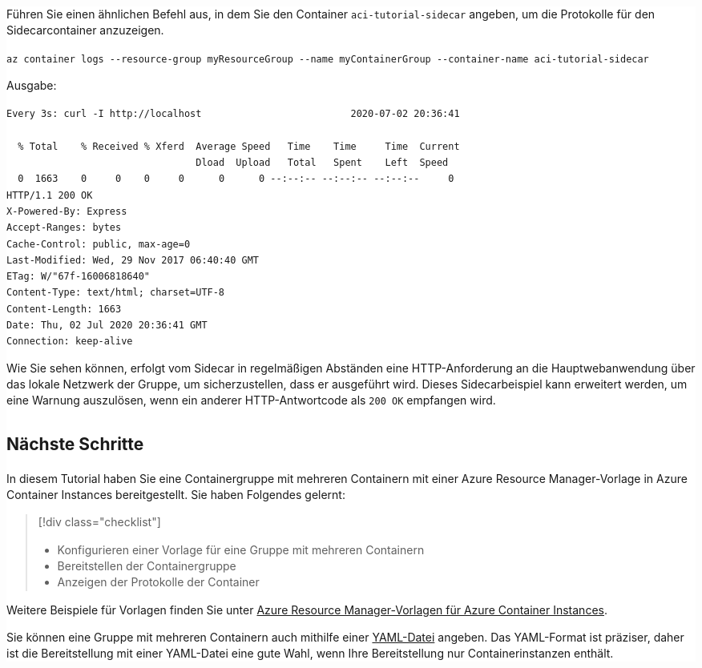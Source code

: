 Führen Sie einen ähnlichen Befehl aus, in dem Sie den Container `aci-tutorial-sidecar` angeben, um die Protokolle für den Sidecarcontainer anzuzeigen.

```azurecli-interactive
az container logs --resource-group myResourceGroup --name myContainerGroup --container-name aci-tutorial-sidecar
```

Ausgabe:

```console
Every 3s: curl -I http://localhost                          2020-07-02 20:36:41

  % Total    % Received % Xferd  Average Speed   Time    Time     Time  Current
                                 Dload  Upload   Total   Spent    Left  Speed
  0  1663    0     0    0     0      0      0 --:--:-- --:--:-- --:--:--     0
HTTP/1.1 200 OK
X-Powered-By: Express
Accept-Ranges: bytes
Cache-Control: public, max-age=0
Last-Modified: Wed, 29 Nov 2017 06:40:40 GMT
ETag: W/"67f-16006818640"
Content-Type: text/html; charset=UTF-8
Content-Length: 1663
Date: Thu, 02 Jul 2020 20:36:41 GMT
Connection: keep-alive
```

Wie Sie sehen können, erfolgt vom Sidecar in regelmäßigen Abständen eine HTTP-Anforderung an die Hauptwebanwendung über das lokale Netzwerk der Gruppe, um sicherzustellen, dass er ausgeführt wird. Dieses Sidecarbeispiel kann erweitert werden, um eine Warnung auszulösen, wenn ein anderer HTTP-Antwortcode als `200 OK` empfangen wird.

## <a name="next-steps"></a>Nächste Schritte

In diesem Tutorial haben Sie eine Containergruppe mit mehreren Containern mit einer Azure Resource Manager-Vorlage in Azure Container Instances bereitgestellt. Sie haben Folgendes gelernt:

> [!div class="checklist"]
> * Konfigurieren einer Vorlage für eine Gruppe mit mehreren Containern
> * Bereitstellen der Containergruppe
> * Anzeigen der Protokolle der Container

Weitere Beispiele für Vorlagen finden Sie unter [Azure Resource Manager-Vorlagen für Azure Container Instances](container-instances-samples-rm.md).

Sie können eine Gruppe mit mehreren Containern auch mithilfe einer [YAML-Datei](container-instances-multi-container-yaml.md) angeben. Das YAML-Format ist präziser, daher ist die Bereitstellung mit einer YAML-Datei eine gute Wahl, wenn Ihre Bereitstellung nur Containerinstanzen enthält.



[aci-tutorial]: ./container-instances-tutorial-prepare-app.md
[az-container-logs]: /cli/azure/container#az-container-logs
[az-container-show]: /cli/azure/container#az-container-show
[az-group-create]: /cli/azure/group#az-group-create
[az-deployment-group-create]: /cli/azure/deployment/group#az-deployment-group-create
[template-reference]: /azure/templates/microsoft.containerinstance/containergroups
